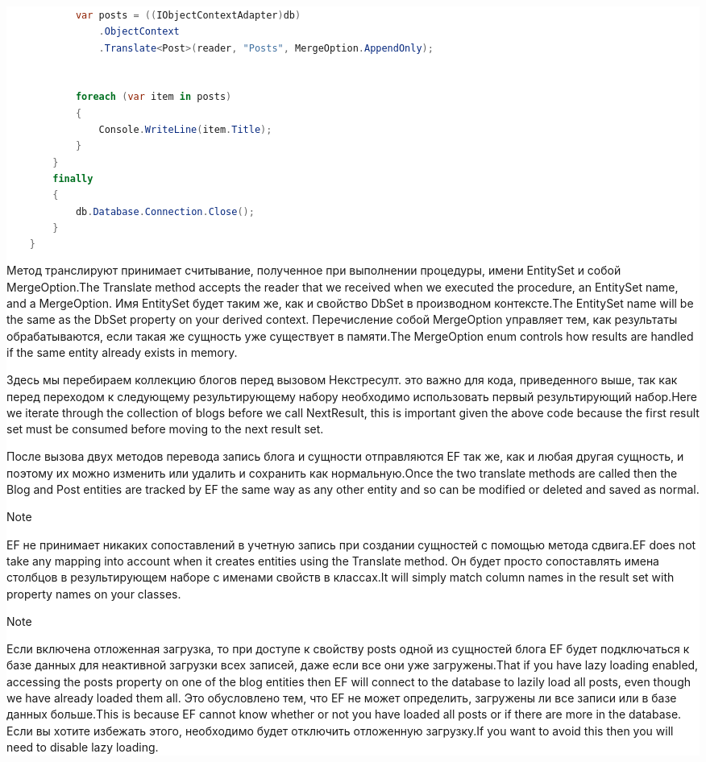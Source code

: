 ``` csharp
            var posts = ((IObjectContextAdapter)db)
                .ObjectContext
                .Translate<Post>(reader, "Posts", MergeOption.AppendOnly);


            foreach (var item in posts)
            {
                Console.WriteLine(item.Title);
            }
        }
        finally
        {
            db.Database.Connection.Close();
        }
    }
```

<span data-ttu-id="bb4de-119">Метод транслируют принимает считывание, полученное при выполнении процедуры, имени EntitySet и собой MergeOption.</span><span class="sxs-lookup"><span data-stu-id="bb4de-119">The Translate method accepts the reader that we received when we executed the procedure, an EntitySet name, and a MergeOption.</span></span> <span data-ttu-id="bb4de-120">Имя EntitySet будет таким же, как и свойство DbSet в производном контексте.</span><span class="sxs-lookup"><span data-stu-id="bb4de-120">The EntitySet name will be the same as the DbSet property on your derived context.</span></span> <span data-ttu-id="bb4de-121">Перечисление собой MergeOption управляет тем, как результаты обрабатываются, если такая же сущность уже существует в памяти.</span><span class="sxs-lookup"><span data-stu-id="bb4de-121">The MergeOption enum controls how results are handled if the same entity already exists in memory.</span></span>

<span data-ttu-id="bb4de-122">Здесь мы перебираем коллекцию блогов перед вызовом Некстресулт. это важно для кода, приведенного выше, так как перед переходом к следующему результирующему набору необходимо использовать первый результирующий набор.</span><span class="sxs-lookup"><span data-stu-id="bb4de-122">Here we iterate through the collection of blogs before we call NextResult, this is important given the above code because the first result set must be consumed before moving to the next result set.</span></span>

<span data-ttu-id="bb4de-123">После вызова двух методов перевода запись блога и сущности отправляются EF так же, как и любая другая сущность, и поэтому их можно изменить или удалить и сохранить как нормальную.</span><span class="sxs-lookup"><span data-stu-id="bb4de-123">Once the two translate methods are called then the Blog and Post entities are tracked by EF the same way as any other entity and so can be modified or deleted and saved as normal.</span></span>

>[!NOTE]
> <span data-ttu-id="bb4de-124">EF не принимает никаких сопоставлений в учетную запись при создании сущностей с помощью метода сдвига.</span><span class="sxs-lookup"><span data-stu-id="bb4de-124">EF does not take any mapping into account when it creates entities using the Translate method.</span></span> <span data-ttu-id="bb4de-125">Он будет просто сопоставлять имена столбцов в результирующем наборе с именами свойств в классах.</span><span class="sxs-lookup"><span data-stu-id="bb4de-125">It will simply match column names in the result set with property names on your classes.</span></span>

>[!NOTE]
> <span data-ttu-id="bb4de-126">Если включена отложенная загрузка, то при доступе к свойству posts одной из сущностей блога EF будет подключаться к базе данных для неактивной загрузки всех записей, даже если все они уже загружены.</span><span class="sxs-lookup"><span data-stu-id="bb4de-126">That if you have lazy loading enabled, accessing the posts property on one of the blog entities then EF will connect to the database to lazily load all posts, even though we have already loaded them all.</span></span> <span data-ttu-id="bb4de-127">Это обусловлено тем, что EF не может определить, загружены ли все записи или в базе данных больше.</span><span class="sxs-lookup"><span data-stu-id="bb4de-127">This is because EF cannot know whether or not you have loaded all posts or if there are more in the database.</span></span> <span data-ttu-id="bb4de-128">Если вы хотите избежать этого, необходимо будет отключить отложенную загрузку.</span><span class="sxs-lookup"><span data-stu-id="bb4de-128">If you want to avoid this then you will need to disable lazy loading.</span></span>
